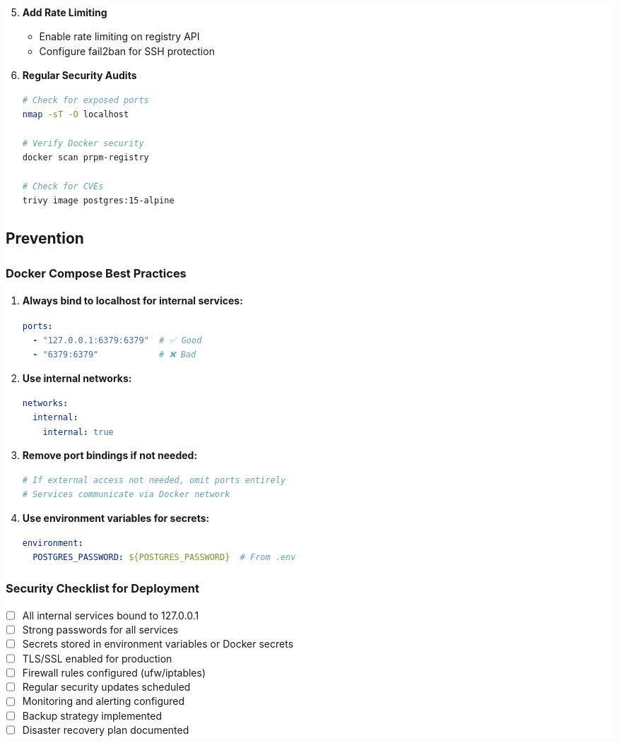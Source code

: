 5. **Add Rate Limiting**
   - Enable rate limiting on registry API
   - Configure fail2ban for SSH protection

6. **Regular Security Audits**
   ```bash
   # Check for exposed ports
   nmap -sT -O localhost

   # Verify Docker security
   docker scan prpm-registry

   # Check for CVEs
   trivy image postgres:15-alpine
   ```

## Prevention

### Docker Compose Best Practices

1. **Always bind to localhost for internal services:**
   ```yaml
   ports:
     - "127.0.0.1:6379:6379"  # ✅ Good
     - "6379:6379"            # ❌ Bad
   ```

2. **Use internal networks:**
   ```yaml
   networks:
     internal:
       internal: true
   ```

3. **Remove port bindings if not needed:**
   ```yaml
   # If external access not needed, omit ports entirely
   # Services communicate via Docker network
   ```

4. **Use environment variables for secrets:**
   ```yaml
   environment:
     POSTGRES_PASSWORD: ${POSTGRES_PASSWORD}  # From .env
   ```

### Security Checklist for Deployment

- [ ] All internal services bound to 127.0.0.1
- [ ] Strong passwords for all services
- [ ] Secrets stored in environment variables or Docker secrets
- [ ] TLS/SSL enabled for production
- [ ] Firewall rules configured (ufw/iptables)
- [ ] Regular security updates scheduled
- [ ] Monitoring and alerting configured
- [ ] Backup strategy implemented
- [ ] Disaster recovery plan documented
